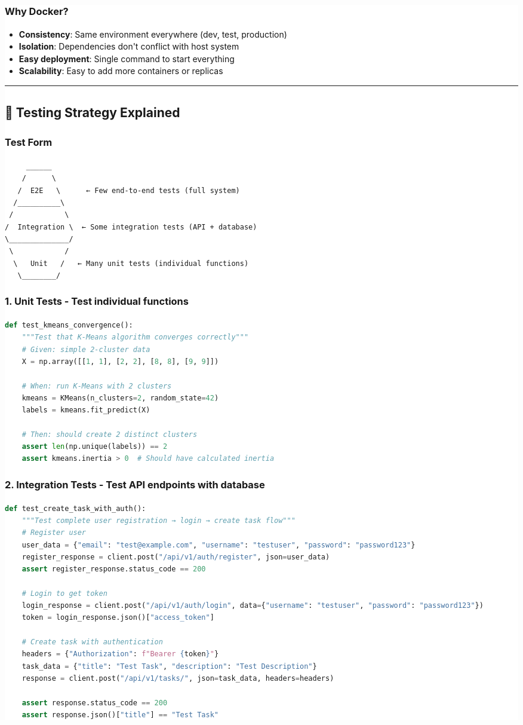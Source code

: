 ### Why Docker?
- **Consistency**: Same environment everywhere (dev, test, production)
- **Isolation**: Dependencies don't conflict with host system
- **Easy deployment**: Single command to start everything
- **Scalability**: Easy to add more containers or replicas

---

## 🧪 Testing Strategy Explained

### Test Form

```
     ______
    /      \
   /  E2E   \      ← Few end-to-end tests (full system)
  /__________\
 /            \
/  Integration \  ← Some integration tests (API + database)
\______________/
 \            /
  \   Unit   /   ← Many unit tests (individual functions)
   \________/
```

### 1. **Unit Tests** - Test individual functions
```python
def test_kmeans_convergence():
    """Test that K-Means algorithm converges correctly"""
    # Given: simple 2-cluster data
    X = np.array([[1, 1], [2, 2], [8, 8], [9, 9]])
    
    # When: run K-Means with 2 clusters
    kmeans = KMeans(n_clusters=2, random_state=42)
    labels = kmeans.fit_predict(X)
    
    # Then: should create 2 distinct clusters
    assert len(np.unique(labels)) == 2
    assert kmeans.inertia > 0  # Should have calculated inertia
```

### 2. **Integration Tests** - Test API endpoints with database
```python
def test_create_task_with_auth():
    """Test complete user registration → login → create task flow"""
    # Register user
    user_data = {"email": "test@example.com", "username": "testuser", "password": "password123"}
    register_response = client.post("/api/v1/auth/register", json=user_data)
    assert register_response.status_code == 200
    
    # Login to get token
    login_response = client.post("/api/v1/auth/login", data={"username": "testuser", "password": "password123"})
    token = login_response.json()["access_token"]
    
    # Create task with authentication
    headers = {"Authorization": f"Bearer {token}"}
    task_data = {"title": "Test Task", "description": "Test Description"}
    response = client.post("/api/v1/tasks/", json=task_data, headers=headers)
    
    assert response.status_code == 200
    assert response.json()["title"] == "Test Task"
```